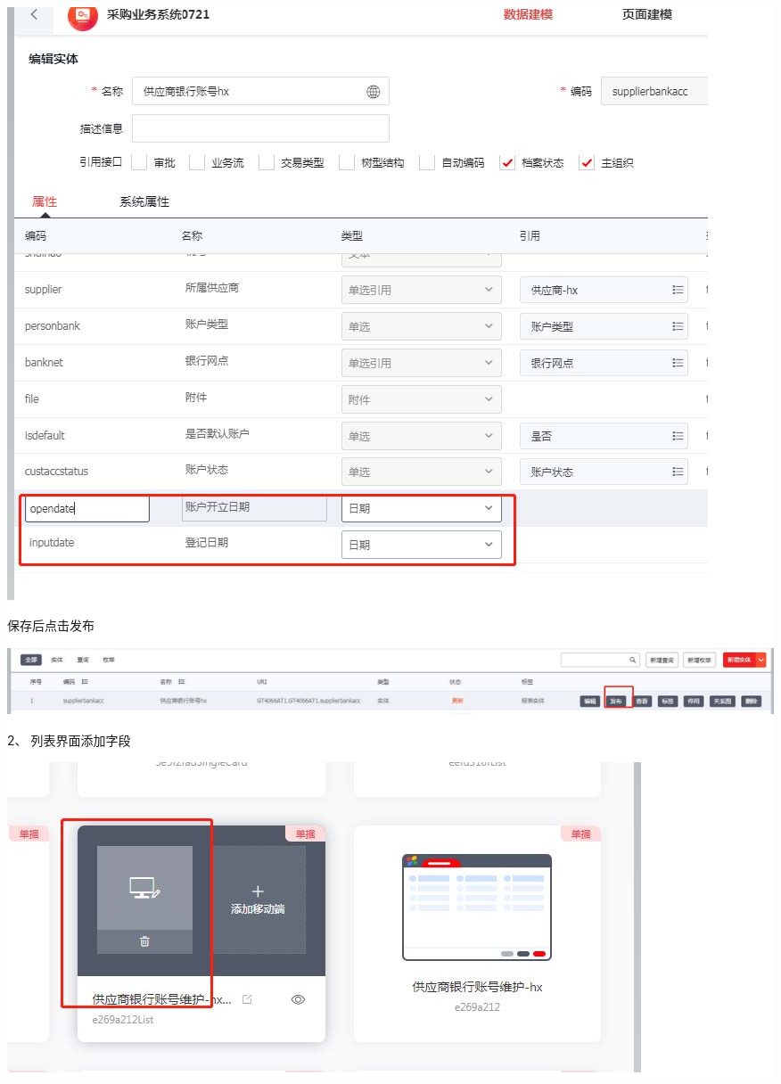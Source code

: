 ![](/assets/image116danka.jpg)

保存后点击发布

![](/assets/image118danka.jpg)

2、 列表界面添加字段

![](/assets/image120danka.jpg)
